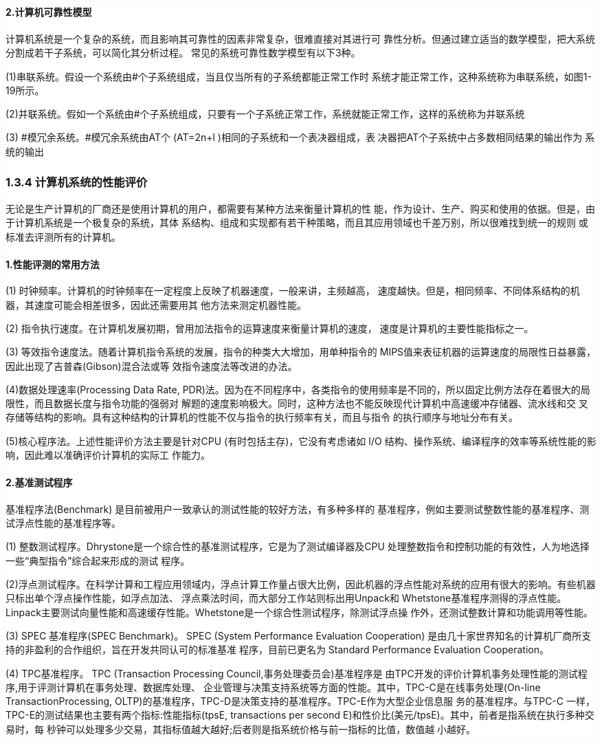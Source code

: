 #### 2.计算机可靠性模型

计算机系统是一个复杂的系统，而且影响其可靠性的因素非常复杂，很难直接对其进行可 靠性分析。但通过建立适当的数学模型，把大系统分割成若干子系统，可以简化其分析过程。 常见的系统可靠性数学模型有以下3种。

(1)串联系统。假设一个系统由#个子系统组成，当且仅当所有的子系统都能正常工作时 系统才能正常工作，这种系统称为串联系统，如图1-19所示。

(2)并联系统。假如一个系统由#个子系统组成，只要有一个子系统正常工作，系统就能正常工作，这样的系统称为并联系统

(3) #模冗余系统。#模冗余系统由AT个 (AT=2n+l )相同的子系统和一个表决器组成，表 决器把AT个子系统中占多数相同结果的输出作为 系统的输出

### 1.3.4 计算机系统的性能评价

无论是生产计算机的厂商还是使用计算机的用户，都需要有某种方法来衡量计算机的性 能，作为设计、生产、购买和使用的依据。但是，由于计算机系统是一个极复杂的系统，其体 系结构、组成和实现都有若干种策略，而且其应用领域也千差万别，所以很难找到统一的规则 或标准去评测所有的计算机。

#### 1.性能评测的常用方法

(1) 时钟频率。计算机的时钟频率在一定程度上反映了机器速度，一般来讲，主频越高， 速度越快。但是，相同频率、不同体系结构的机器，其速度可能会相差很多，因此还需要用其 他方法来测定机器性能。

(2) 指令执行速度。在计算机发展初期，曾用加法指令的运算速度来衡量计算机的速度， 速度是计算机的主要性能指标之一。

(3) 等效指令速度法。随着计算机指令系统的发展，指令的种类大大增加，用单种指令的 MIPS值来表征机器的运算速度的局限性日益暴露，因此出现了吉普森(Gibson)混合法或等 效指令速度法等改进的办法。

(4)数据处理速率(Processing Data Rate, PDR)法。因为在不同程序中，各类指令的使用频率是不同的，所以固定比例方法存在着很大的局限性，而且数据长度与指令功能的强弱对 解题的速度影响极大。同时，这种方法也不能反映现代计算机中高速缓冲存储器、流水线和交 叉存储等结构的影响。具有这种结构的计算机的性能不仅与指令的执行频率有关，而且与指令 的执行顺序与地址分布有关。

(5)核心程序法。上述性能评价方法主要是针对CPU (有时包括主存)，它没有考虑诸如 I/O 结构、操作系统、编译程序的效率等系统性能的影响，因此难以准确评价计算机的实际工 作能力。

#### 2.基准测试程序

基准程序法(Benchmark) 是目前被用户一致承认的测试性能的较好方法，有多种多样的 基准程序，例如主要测试整数性能的基准程序、测试浮点性能的基准程序等。

(1) 整数测试程序。Dhrystone是一个综合性的基准测试程序，它是为了测试编译器及CPU 处理整数指令和控制功能的有效性，人为地选择一些“典型指令”综合起来形成的测试 程序。

(2)浮点测试程序。在科学计算和工程应用领域内，浮点计算工作量占很大比例，因此机器的浮点性能对系统的应用有很大的影响。有些机器只标出单个浮点操作性能，如浮点加法、 浮点乘法时间，而大部分工作站则标出用Unpack和 Whetstone基准程序测得的浮点性能。 Linpack主要测试向量性能和高速缓存性能。Whetstone是一个综合性测试程序，除测试浮点操 作外，还测试整数计算和功能调用等性能。

(3) SPEC 基准程序(SPEC Benchmark)。 SPEC (System Performance Evaluation Cooperation) 是由几十家世界知名的计算机厂商所支持的非盈利的合作组织，旨在开发共同认可的标准基准 程序，目前已更名为 Standard Performance Evaluation Cooperation。

(4) TPC基准程序。 TPC (Transaction Processing Council,事务处理委员会)基准程序是 由TPC开发的评价计算机事务处理性能的测试程序,用于评测计算机在事务处理、数据库处理、 企业管理与决策支持系统等方面的性能。其中，TPC-C是在线事务处理(On-line TransactionProcessing, OLTP)的基准程序，TPC-D是决策支持的基准程序。TPC-E作为大型企业信息服 务的基准程序。与TPC-C 一样，TPC-E的测试结果也主要有两个指标:性能指标(tpsE, transactions per second E)和性价比(美元/tpsE)。其中，前者是指系统在执行多种交易时，每 秒钟可以处理多少交易，其指标值越大越好;后者则是指系统价格与前一指标的比值，数值越 小越好。

